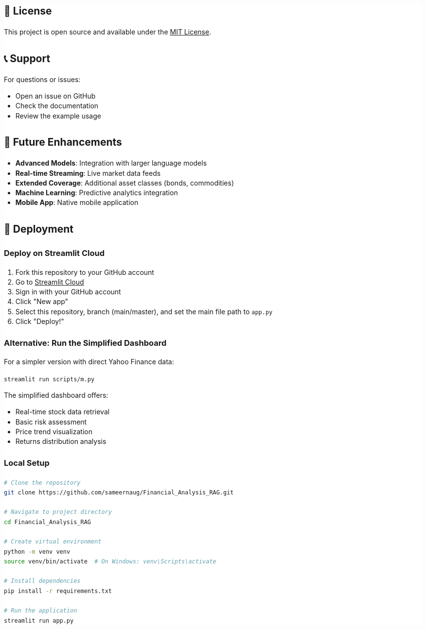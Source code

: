 ## 📄 License

This project is open source and available under the [MIT License](LICENSE).

## 📞 Support

For questions or issues:
- Open an issue on GitHub
- Check the documentation
- Review the example usage

## 🎯 Future Enhancements

- **Advanced Models**: Integration with larger language models
- **Real-time Streaming**: Live market data feeds
- **Extended Coverage**: Additional asset classes (bonds, commodities)
- **Machine Learning**: Predictive analytics integration
- **Mobile App**: Native mobile application

## 🚀 Deployment

### Deploy on Streamlit Cloud

1. Fork this repository to your GitHub account
2. Go to [Streamlit Cloud](https://streamlit.io/cloud)
3. Sign in with your GitHub account
4. Click "New app" 
5. Select this repository, branch (main/master), and set the main file path to `app.py`
6. Click "Deploy!"

### Alternative: Run the Simplified Dashboard

For a simpler version with direct Yahoo Finance data:

```bash
streamlit run scripts/m.py
```

The simplified dashboard offers:
- Real-time stock data retrieval
- Basic risk assessment
- Price trend visualization
- Returns distribution analysis

### Local Setup

```bash
# Clone the repository
git clone https://github.com/sameernaug/Financial_Analysis_RAG.git

# Navigate to project directory
cd Financial_Analysis_RAG

# Create virtual environment
python -m venv venv
source venv/bin/activate  # On Windows: venv\Scripts\activate

# Install dependencies
pip install -r requirements.txt

# Run the application
streamlit run app.py
```
